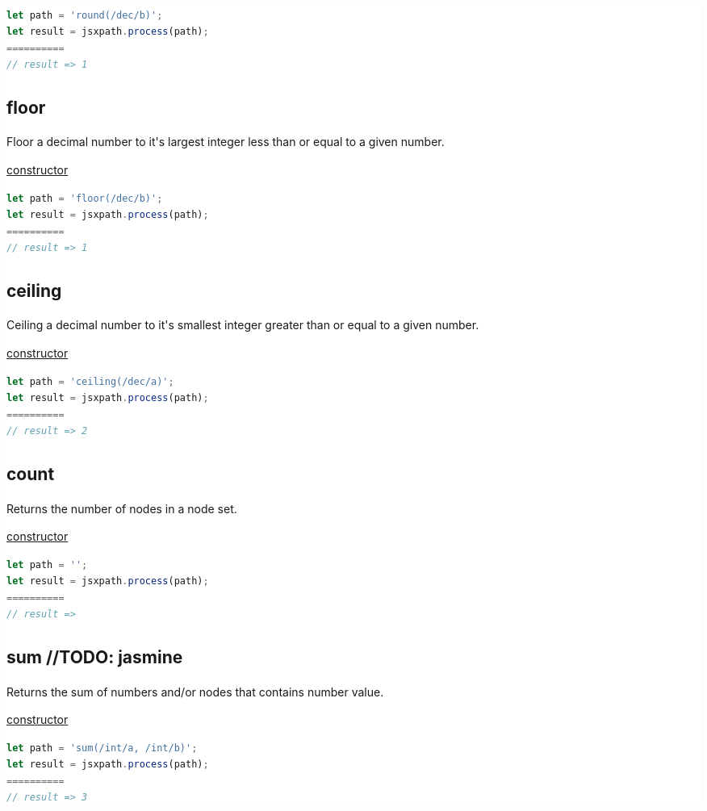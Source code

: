 ```js
let path = 'round(/dec/b)';
let result = jsxpath.process(path);
==========
// result => 1
```


## floor
Floor a decimal number to it's largest integer less than or equal to a given number.

[constructor](#constructor)
```js
let path = 'floor(/dec/b)';
let result = jsxpath.process(path);
==========
// result => 1
```


## ceiling
Ceiling a decimal number to it's smallest integer greater than or equal to a given number.

[constructor](#constructor)
```js
let path = 'ceiling(/dec/a)';
let result = jsxpath.process(path);
==========
// result => 2
```


## count
Returns the number of nodes in a node set.

[constructor](#constructor)
```js
let path = '';
let result = jsxpath.process(path);
==========
// result => 
```


## sum //TODO: jasmine
Returns the sum of numbers and/or nodes that contains number value.

[constructor](#constructor)
```js
let path = 'sum(/int/a, /int/b)';
let result = jsxpath.process(path);
==========
// result => 3
```
